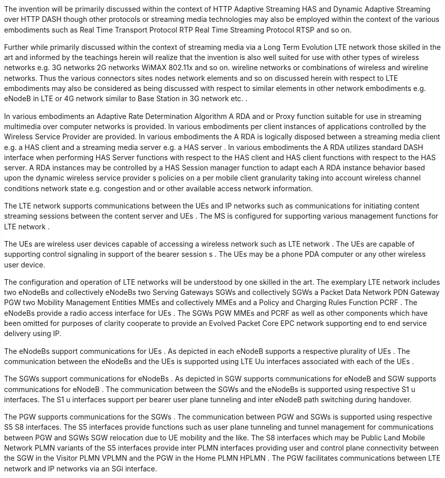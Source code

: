 The invention will be primarily discussed within the context of HTTP Adaptive Streaming HAS and Dynamic Adaptive Streaming over HTTP DASH though other protocols or streaming media technologies may also be employed within the context of the various embodiments such as Real Time Transport Protocol RTP Real Time Streaming Protocol RTSP and so on.

Further while primarily discussed within the context of streaming media via a Long Term Evolution LTE network those skilled in the art and informed by the teachings herein will realize that the invention is also well suited for use with other types of wireless networks e.g. 3G networks 2G networks WiMAX 802.11x and so on. wireline networks or combinations of wireless and wireline networks. Thus the various connectors sites nodes network elements and so on discussed herein with respect to LTE embodiments may also be considered as being discussed with respect to similar elements in other network embodiments e.g. eNodeB in LTE or 4G network similar to Base Station in 3G network etc. .

In various embodiments an Adaptive Rate Determination Algorithm A RDA and or Proxy function suitable for use in streaming multimedia over computer networks is provided. In various embodiments per client instances of applications controlled by the Wireless Service Provider are provided. In various embodiments the A RDA is logically disposed between a streaming media client e.g. a HAS client and a streaming media server e.g. a HAS server . In various embodiments the A RDA utilizes standard DASH interface when performing HAS Server functions with respect to the HAS client and HAS client functions with respect to the HAS server. A RDA instances may be controlled by a HAS Session manager function to adapt each A RDA instance behavior based upon the dynamic wireless service provider s policies on a per mobile client granularity taking into account wireless channel conditions network state e.g. congestion and or other available access network information.

The LTE network supports communications between the UEs and IP networks such as communications for initiating content streaming sessions between the content server and UEs . The MS is configured for supporting various management functions for LTE network .

The UEs are wireless user devices capable of accessing a wireless network such as LTE network . The UEs are capable of supporting control signaling in support of the bearer session s . The UEs may be a phone PDA computer or any other wireless user device.

The configuration and operation of LTE networks will be understood by one skilled in the art. The exemplary LTE network includes two eNodeBs and collectively eNodeBs two Serving Gateways SGWs and collectively SGWs a Packet Data Network PDN Gateway PGW two Mobility Management Entities MMEs and collectively MMEs and a Policy and Charging Rules Function PCRF . The eNodeBs provide a radio access interface for UEs . The SGWs PGW MMEs and PCRF as well as other components which have been omitted for purposes of clarity cooperate to provide an Evolved Packet Core EPC network supporting end to end service delivery using IP.

The eNodeBs support communications for UEs . As depicted in each eNodeB supports a respective plurality of UEs . The communication between the eNodeBs and the UEs is supported using LTE Uu interfaces associated with each of the UEs .

The SGWs support communications for eNodeBs . As depicted in SGW supports communications for eNodeB and SGW supports communications for eNodeB . The communication between the SGWs and the eNodeBs is supported using respective S1 u interfaces. The S1 u interfaces support per bearer user plane tunneling and inter eNodeB path switching during handover.

The PGW supports communications for the SGWs . The communication between PGW and SGWs is supported using respective S5 S8 interfaces. The S5 interfaces provide functions such as user plane tunneling and tunnel management for communications between PGW and SGWs SGW relocation due to UE mobility and the like. The S8 interfaces which may be Public Land Mobile Network PLMN variants of the S5 interfaces provide inter PLMN interfaces providing user and control plane connectivity between the SGW in the Visitor PLMN VPLMN and the PGW in the Home PLMN HPLMN . The PGW facilitates communications between LTE network and IP networks via an SGi interface.
